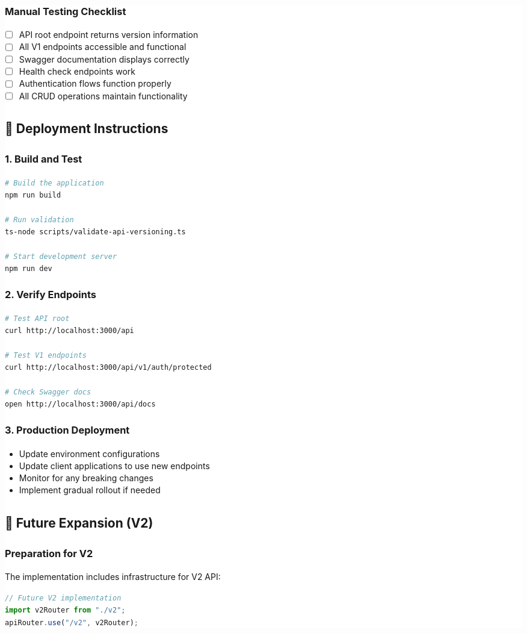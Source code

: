 ### Manual Testing Checklist
- [ ] API root endpoint returns version information
- [ ] All V1 endpoints accessible and functional
- [ ] Swagger documentation displays correctly
- [ ] Health check endpoints work
- [ ] Authentication flows function properly
- [ ] All CRUD operations maintain functionality

## 🚀 Deployment Instructions

### 1. Build and Test
```bash
# Build the application
npm run build

# Run validation
ts-node scripts/validate-api-versioning.ts

# Start development server
npm run dev
```

### 2. Verify Endpoints
```bash
# Test API root
curl http://localhost:3000/api

# Test V1 endpoints
curl http://localhost:3000/api/v1/auth/protected

# Check Swagger docs
open http://localhost:3000/api/docs
```

### 3. Production Deployment
- Update environment configurations
- Update client applications to use new endpoints
- Monitor for any breaking changes
- Implement gradual rollout if needed

## 🔮 Future Expansion (V2)

### Preparation for V2
The implementation includes infrastructure for V2 API:

```typescript
// Future V2 implementation
import v2Router from "./v2";
apiRouter.use("/v2", v2Router);
```

